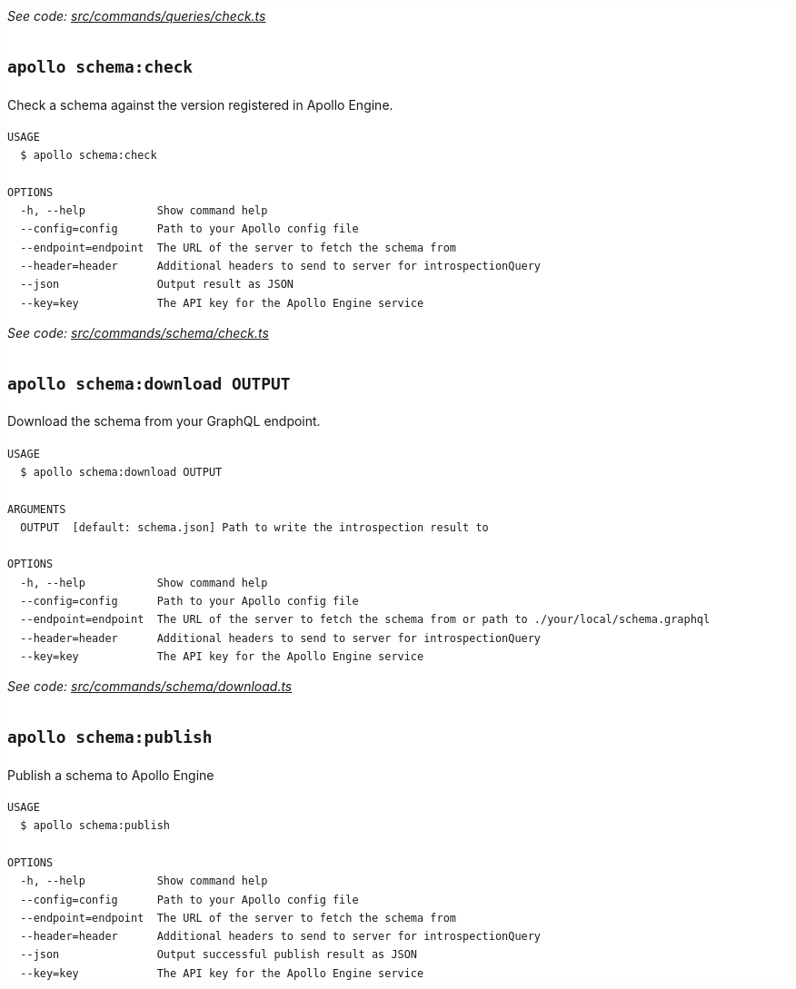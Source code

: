 _See code: [src/commands/queries/check.ts](https://github.com/SendOutCards/apollo-cli/blob/master/packages/apollo-cli/src/commands/queries/check.ts)_

## `apollo schema:check`

Check a schema against the version registered in Apollo Engine.

```
USAGE
  $ apollo schema:check

OPTIONS
  -h, --help           Show command help
  --config=config      Path to your Apollo config file
  --endpoint=endpoint  The URL of the server to fetch the schema from
  --header=header      Additional headers to send to server for introspectionQuery
  --json               Output result as JSON
  --key=key            The API key for the Apollo Engine service
```

_See code: [src/commands/schema/check.ts](https://github.com/SendOutCards/apollo-cli/blob/master/packages/apollo-cli/src/commands/schema/check.ts)_

## `apollo schema:download OUTPUT`

Download the schema from your GraphQL endpoint.

```
USAGE
  $ apollo schema:download OUTPUT

ARGUMENTS
  OUTPUT  [default: schema.json] Path to write the introspection result to

OPTIONS
  -h, --help           Show command help
  --config=config      Path to your Apollo config file
  --endpoint=endpoint  The URL of the server to fetch the schema from or path to ./your/local/schema.graphql
  --header=header      Additional headers to send to server for introspectionQuery
  --key=key            The API key for the Apollo Engine service
```

_See code: [src/commands/schema/download.ts](https://github.com/SendOutCards/apollo-cli/blob/master/packages/apollo-cli/src/commands/schema/download.ts)_

## `apollo schema:publish`

Publish a schema to Apollo Engine

```
USAGE
  $ apollo schema:publish

OPTIONS
  -h, --help           Show command help
  --config=config      Path to your Apollo config file
  --endpoint=endpoint  The URL of the server to fetch the schema from
  --header=header      Additional headers to send to server for introspectionQuery
  --json               Output successful publish result as JSON
  --key=key            The API key for the Apollo Engine service
```
